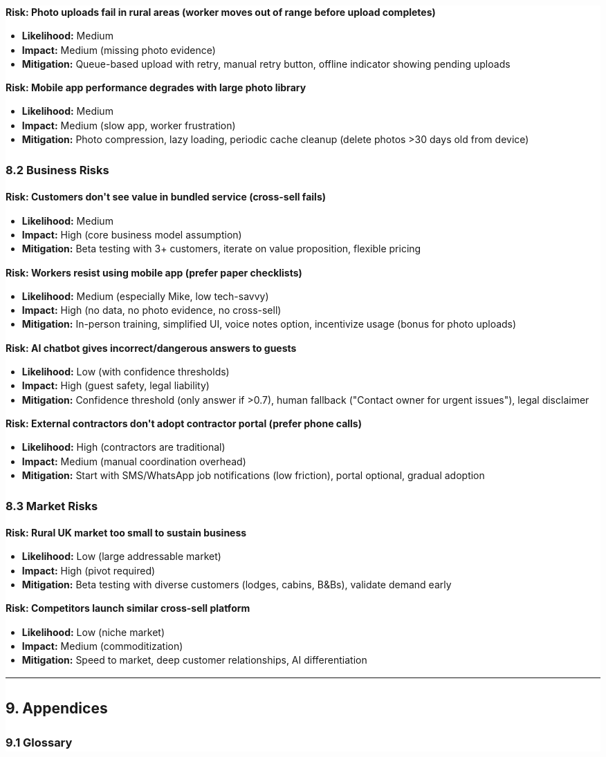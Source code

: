 **Risk: Photo uploads fail in rural areas (worker moves out of range before upload completes)**
- **Likelihood:** Medium
- **Impact:** Medium (missing photo evidence)
- **Mitigation:** Queue-based upload with retry, manual retry button, offline indicator showing pending uploads

**Risk: Mobile app performance degrades with large photo library**
- **Likelihood:** Medium
- **Impact:** Medium (slow app, worker frustration)
- **Mitigation:** Photo compression, lazy loading, periodic cache cleanup (delete photos >30 days old from device)

### 8.2 Business Risks

**Risk: Customers don't see value in bundled service (cross-sell fails)**
- **Likelihood:** Medium
- **Impact:** High (core business model assumption)
- **Mitigation:** Beta testing with 3+ customers, iterate on value proposition, flexible pricing

**Risk: Workers resist using mobile app (prefer paper checklists)**
- **Likelihood:** Medium (especially Mike, low tech-savvy)
- **Impact:** High (no data, no photo evidence, no cross-sell)
- **Mitigation:** In-person training, simplified UI, voice notes option, incentivize usage (bonus for photo uploads)

**Risk: AI chatbot gives incorrect/dangerous answers to guests**
- **Likelihood:** Low (with confidence thresholds)
- **Impact:** High (guest safety, legal liability)
- **Mitigation:** Confidence threshold (only answer if >0.7), human fallback ("Contact owner for urgent issues"), legal disclaimer

**Risk: External contractors don't adopt contractor portal (prefer phone calls)**
- **Likelihood:** High (contractors are traditional)
- **Impact:** Medium (manual coordination overhead)
- **Mitigation:** Start with SMS/WhatsApp job notifications (low friction), portal optional, gradual adoption

### 8.3 Market Risks

**Risk: Rural UK market too small to sustain business**
- **Likelihood:** Low (large addressable market)
- **Impact:** High (pivot required)
- **Mitigation:** Beta testing with diverse customers (lodges, cabins, B&Bs), validate demand early

**Risk: Competitors launch similar cross-sell platform**
- **Likelihood:** Low (niche market)
- **Impact:** Medium (commoditization)
- **Mitigation:** Speed to market, deep customer relationships, AI differentiation

---

## 9. Appendices

### 9.1 Glossary
